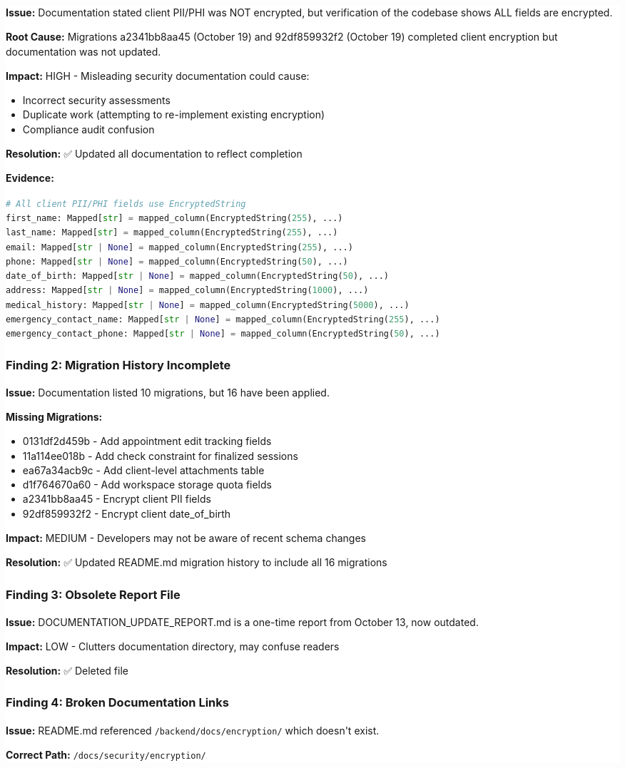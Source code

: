 **Issue:** Documentation stated client PII/PHI was NOT encrypted, but verification of the codebase shows ALL fields are encrypted.

**Root Cause:** Migrations a2341bb8aa45 (October 19) and 92df859932f2 (October 19) completed client encryption but documentation was not updated.

**Impact:** HIGH - Misleading security documentation could cause:
- Incorrect security assessments
- Duplicate work (attempting to re-implement existing encryption)
- Compliance audit confusion

**Resolution:** ✅ Updated all documentation to reflect completion

**Evidence:**
```python
# All client PII/PHI fields use EncryptedString
first_name: Mapped[str] = mapped_column(EncryptedString(255), ...)
last_name: Mapped[str] = mapped_column(EncryptedString(255), ...)
email: Mapped[str | None] = mapped_column(EncryptedString(255), ...)
phone: Mapped[str | None] = mapped_column(EncryptedString(50), ...)
date_of_birth: Mapped[str | None] = mapped_column(EncryptedString(50), ...)
address: Mapped[str | None] = mapped_column(EncryptedString(1000), ...)
medical_history: Mapped[str | None] = mapped_column(EncryptedString(5000), ...)
emergency_contact_name: Mapped[str | None] = mapped_column(EncryptedString(255), ...)
emergency_contact_phone: Mapped[str | None] = mapped_column(EncryptedString(50), ...)
```

### Finding 2: Migration History Incomplete

**Issue:** Documentation listed 10 migrations, but 16 have been applied.

**Missing Migrations:**
- 0131df2d459b - Add appointment edit tracking fields
- 11a114ee018b - Add check constraint for finalized sessions
- ea67a34acb9c - Add client-level attachments table
- d1f764670a60 - Add workspace storage quota fields
- a2341bb8aa45 - Encrypt client PII fields
- 92df859932f2 - Encrypt client date_of_birth

**Impact:** MEDIUM - Developers may not be aware of recent schema changes

**Resolution:** ✅ Updated README.md migration history to include all 16 migrations

### Finding 3: Obsolete Report File

**Issue:** DOCUMENTATION_UPDATE_REPORT.md is a one-time report from October 13, now outdated.

**Impact:** LOW - Clutters documentation directory, may confuse readers

**Resolution:** ✅ Deleted file

### Finding 4: Broken Documentation Links

**Issue:** README.md referenced `/backend/docs/encryption/` which doesn't exist.

**Correct Path:** `/docs/security/encryption/`
